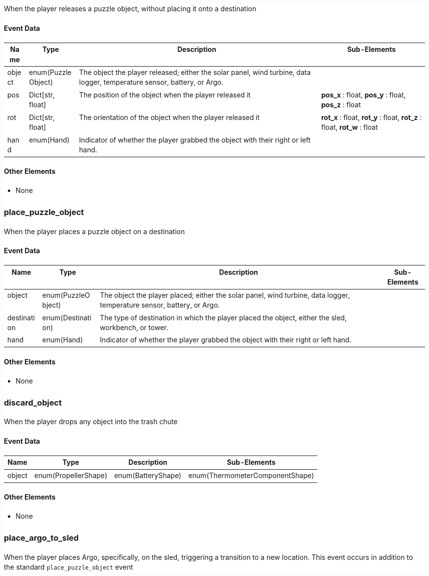 When the player releases a puzzle object, without placing it onto a destination

#### Event Data

| **Name** | **Type** | **Description** | **Sub-Elements** |
| ---      | ---      | ---             | ---         |
| object | enum(PuzzleObject) | The object the player released; either the solar panel, wind turbine, data logger, temperature sensor, battery, or Argo. | |
| pos | Dict[str, float] | The position of the object when the player released it |**pos_x** : float, **pos_y** : float, **pos_z** : float |
| rot | Dict[str, float] | The orientation of the object when the player released it |**rot_x** : float, **rot_y** : float, **rot_z** : float, **rot_w** : float |
| hand | enum(Hand) | Indicator of whether the player grabbed the object with their right or left hand. | |

#### Other Elements

- None  

### **place_puzzle_object**

When the player places a puzzle object on a destination

#### Event Data

| **Name** | **Type** | **Description** | **Sub-Elements** |
| ---      | ---      | ---             | ---         |
| object | enum(PuzzleObject) | The object the player placed; either the solar panel, wind turbine, data logger, temperature sensor, battery, or Argo. | |
| destination | enum(Destination) | The type of destination in which  the player placed the object, either the sled, workbench, or tower. | |
| hand | enum(Hand) | Indicator of whether the player grabbed the object with their right or left hand. | |

#### Other Elements

- None  

### **discard_object**

When the player drops any object into the trash chute

#### Event Data

| **Name** | **Type** | **Description** | **Sub-Elements** |
| ---      | ---      | ---             | ---         |
| object | enum(PropellerShape) | enum(BatteryShape) | enum(ThermometerComponentShape) | The object the player dropped into the trash chute. | |

#### Other Elements

- None  

### **place_argo_to_sled**

When the player places Argo, specifically, on the sled, triggering a transition to a new location. This event occurs in addition to the standard `place_puzzle_object` event
